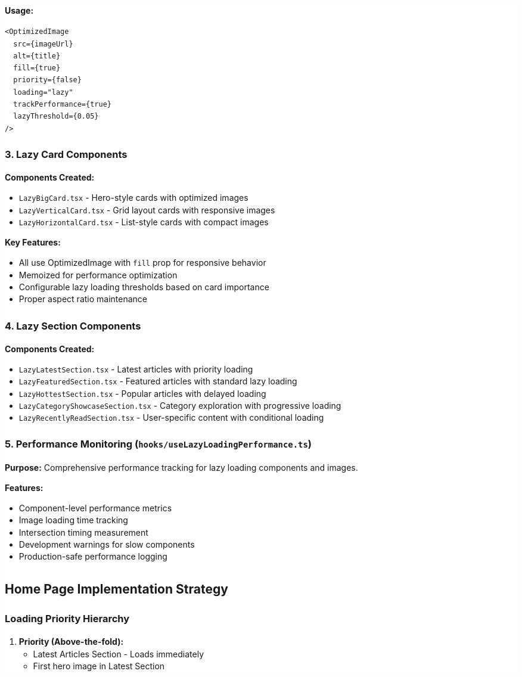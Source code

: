 **Usage:**
```tsx
<OptimizedImage
  src={imageUrl}
  alt={title}
  fill={true}
  priority={false}
  loading="lazy"
  trackPerformance={true}
  lazyThreshold={0.05}
/>
```

### 3. Lazy Card Components

**Components Created:**
- `LazyBigCard.tsx` - Hero-style cards with optimized images
- `LazyVerticalCard.tsx` - Grid layout cards with responsive images
- `LazyHorizontalCard.tsx` - List-style cards with compact images

**Key Features:**
- All use OptimizedImage with `fill` prop for responsive behavior
- Memoized for performance optimization
- Configurable lazy loading thresholds based on card importance
- Proper aspect ratio maintenance

### 4. Lazy Section Components

**Components Created:**
- `LazyLatestSection.tsx` - Latest articles with priority loading
- `LazyFeaturedSection.tsx` - Featured articles with standard lazy loading
- `LazyHottestSection.tsx` - Popular articles with delayed loading
- `LazyCategoryShowcaseSection.tsx` - Category exploration with progressive loading
- `LazyRecentlyReadSection.tsx` - User-specific content with conditional loading

### 5. Performance Monitoring (`hooks/useLazyLoadingPerformance.ts`)

**Purpose:** Comprehensive performance tracking for lazy loading components and images.

**Features:**
- Component-level performance metrics
- Image loading time tracking
- Intersection timing measurement
- Development warnings for slow components
- Production-safe performance logging

## Home Page Implementation Strategy

### Loading Priority Hierarchy

1. **Priority (Above-the-fold):**
   - Latest Articles Section - Loads immediately
   - First hero image in Latest Section
